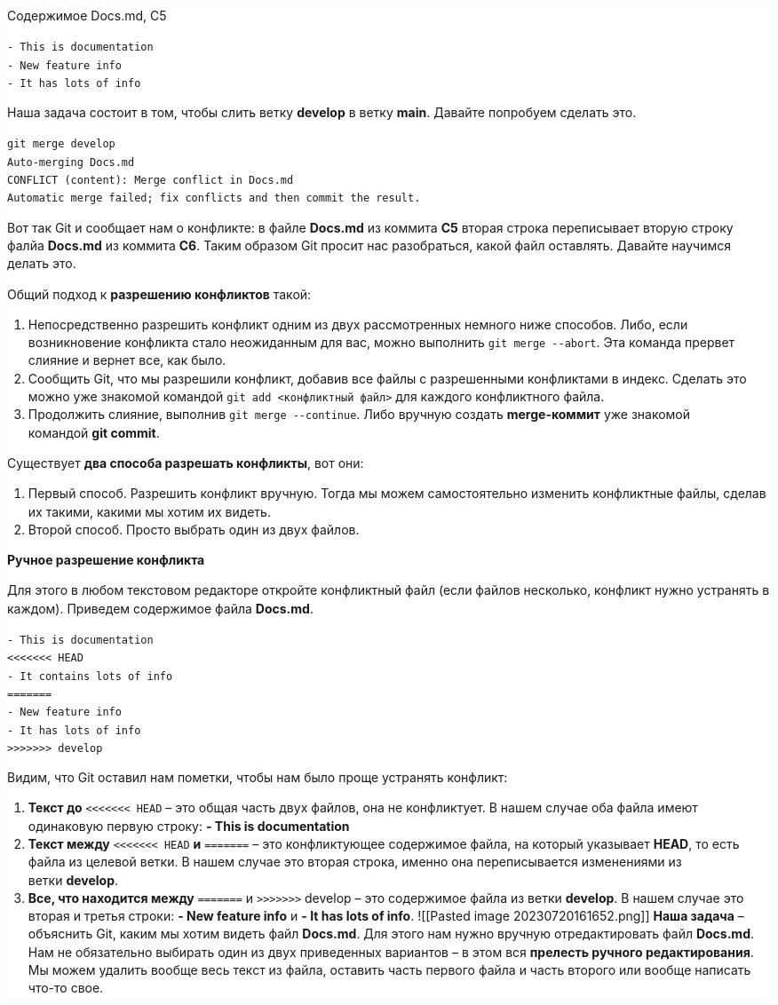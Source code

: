 Содержимое Docs.md, C5

```
- This is documentation
- New feature info
- It has lots of info
```

Наша задача состоит в том, чтобы слить ветку **develop** в ветку **main**. Давайте попробуем сделать это.

```Git
git merge develop
Auto-merging Docs.md
CONFLICT (content): Merge conflict in Docs.md
Automatic merge failed; fix conflicts and then commit the result.
```

Вот так Git и сообщает нам о конфликте: в файле **Docs.md** из коммита **C5** вторая строка переписывает вторую строку фалйа **Docs.md** из коммита **C6**. Таким образом Git просит нас разобраться, какой файл оставлять. Давайте научимся делать это.  
  
Общий подход к **разрешению конфликтов** такой:  

1. Непосредственно разрешить конфликт одним из двух рассмотренных немного ниже способов. Либо, если возникновение конфликта стало неожиданным для вас, можно выполнить `git merge --abort`. Эта команда прервет слияние и вернет все, как было.
2. Сообщить Git, что мы разрешили конфликт, добавив все файлы с разрешенными конфликтами в индекс. Сделать это можно уже знакомой командой `git add <конфликтный файл>` для каждого конфликтного файла.
3. Продолжить слияние, выполнив `git merge --continue`. Либо вручную создать **merge-коммит** уже знакомой командой **git commit**.

Существует **два способа разрешать конфликты**, вот они:  

1. Первый способ. Разрешить конфликт вручную. Тогда мы можем самостоятельно изменить конфликтные файлы, сделав их такими, какими мы хотим их видеть.
2. Второй способ. Просто выбрать один из двух файлов.

**Ручное разрешение конфликта**  

Для этого в любом текстовом редакторе откройте конфликтный файл (если файлов несколько, конфликт нужно устранять в каждом). Приведем содержимое файла **Docs.md**.

```
- This is documentation
<<<<<<< HEAD
- It contains lots of info
=======
- New feature info
- It has lots of info
>>>>>>> develop
```

Видим, что Git оставил нам пометки, чтобы нам было проще устранять конфликт:  

1. **Текст до** `<<<<<<< HEAD` – это общая часть двух файлов, она не конфликтует. В нашем случае оба файла имеют одинаковую первую строку: **- This is documentation**
2. **Текст между** `<<<<<<< HEAD` **и** `=======` – это конфликтующее содержимое файла, на который указывает **HEAD**, то есть файла из целевой ветки. В нашем случае это вторая строка, именно она переписывается изменениями из ветки **develop**.
3. **Все, что находится между** `=======` и `>>>>>>>` develop – это содержимое файла из ветки **develop**. В нашем случае это вторая и третья строки: **- New feature info** и **- It has lots of info**.
![[Pasted image 20230720161652.png]]
**Наша задача** – объяснить Git, каким мы хотим видеть файл **Docs.md**. Для этого нам нужно вручную отредактировать файл **Docs.md**. Нам не обязательно выбирать один из двух приведенных вариантов – в этом вся **прелесть ручного редактирования**. Мы можем удалить вообще весь текст из файла, оставить часть первого файла и часть второго или вообще написать что-то свое.
